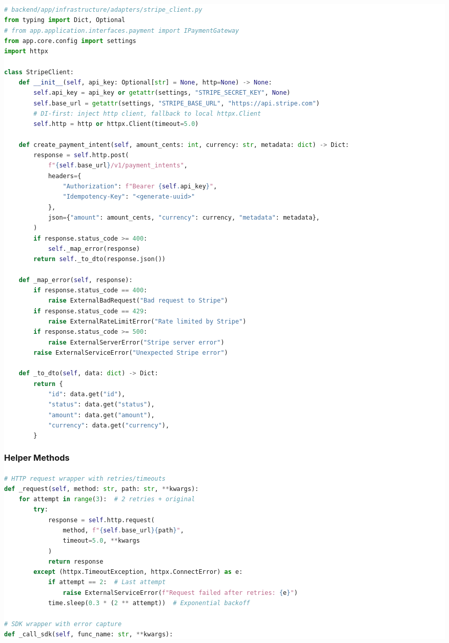 ```python
# backend/app/infrastructure/adapters/stripe_client.py
from typing import Dict, Optional
# from app.application.interfaces.payment import IPaymentGateway
from app.core.config import settings
import httpx

class StripeClient:
    def __init__(self, api_key: Optional[str] = None, http=None) -> None:
        self.api_key = api_key or getattr(settings, "STRIPE_SECRET_KEY", None)
        self.base_url = getattr(settings, "STRIPE_BASE_URL", "https://api.stripe.com")
        # DI-first: inject http client, fallback to local httpx.Client
        self.http = http or httpx.Client(timeout=5.0)

    def create_payment_intent(self, amount_cents: int, currency: str, metadata: dict) -> Dict:
        response = self.http.post(
            f"{self.base_url}/v1/payment_intents",
            headers={
                "Authorization": f"Bearer {self.api_key}",
                "Idempotency-Key": "<generate-uuid>"
            },
            json={"amount": amount_cents, "currency": currency, "metadata": metadata},
        )
        if response.status_code >= 400:
            self._map_error(response)
        return self._to_dto(response.json())

    def _map_error(self, response):
        if response.status_code == 400:
            raise ExternalBadRequest("Bad request to Stripe")
        if response.status_code == 429:
            raise ExternalRateLimitError("Rate limited by Stripe")
        if response.status_code >= 500:
            raise ExternalServerError("Stripe server error")
        raise ExternalServiceError("Unexpected Stripe error")

    def _to_dto(self, data: dict) -> Dict:
        return {
            "id": data.get("id"),
            "status": data.get("status"),
            "amount": data.get("amount"),
            "currency": data.get("currency"),
        }
```

### Helper Methods

```python
# HTTP request wrapper with retries/timeouts
def _request(self, method: str, path: str, **kwargs):
    for attempt in range(3):  # 2 retries + original
        try:
            response = self.http.request(
                method, f"{self.base_url}{path}",
                timeout=5.0, **kwargs
            )
            return response
        except (httpx.TimeoutException, httpx.ConnectError) as e:
            if attempt == 2:  # Last attempt
                raise ExternalServiceError(f"Request failed after retries: {e}")
            time.sleep(0.3 * (2 ** attempt))  # Exponential backoff

# SDK wrapper with error capture
def _call_sdk(self, func_name: str, **kwargs):
```